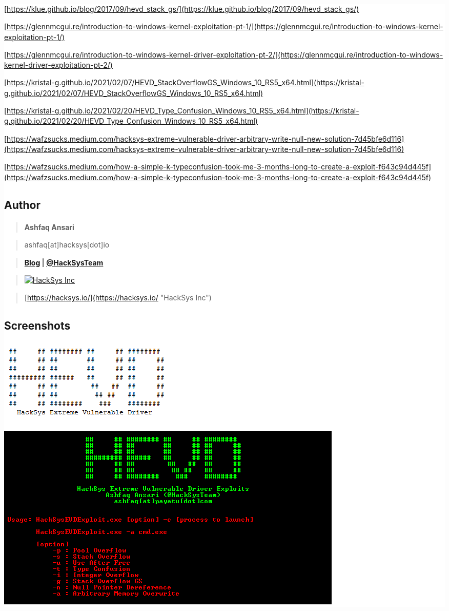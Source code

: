 [https://klue.github.io/blog/2017/09/hevd_stack_gs/](https://klue.github.io/blog/2017/09/hevd_stack_gs/)

[https://glennmcgui.re/introduction-to-windows-kernel-exploitation-pt-1/](https://glennmcgui.re/introduction-to-windows-kernel-exploitation-pt-1/)

[https://glennmcgui.re/introduction-to-windows-kernel-driver-exploitation-pt-2/](https://glennmcgui.re/introduction-to-windows-kernel-driver-exploitation-pt-2/)

[https://kristal-g.github.io/2021/02/07/HEVD_StackOverflowGS_Windows_10_RS5_x64.html](https://kristal-g.github.io/2021/02/07/HEVD_StackOverflowGS_Windows_10_RS5_x64.html)

[https://kristal-g.github.io/2021/02/20/HEVD_Type_Confusion_Windows_10_RS5_x64.html](https://kristal-g.github.io/2021/02/20/HEVD_Type_Confusion_Windows_10_RS5_x64.html)

[https://wafzsucks.medium.com/hacksys-extreme-vulnerable-driver-arbitrary-write-null-new-solution-7d45bfe6d116](https://wafzsucks.medium.com/hacksys-extreme-vulnerable-driver-arbitrary-write-null-new-solution-7d45bfe6d116)

[https://wafzsucks.medium.com/how-a-simple-k-typeconfusion-took-me-3-months-long-to-create-a-exploit-f643c94d445f](https://wafzsucks.medium.com/how-a-simple-k-typeconfusion-took-me-3-months-long-to-create-a-exploit-f643c94d445f)

## Author

> **Ashfaq Ansari**

> ashfaq[at]hacksys[dot]io

> **[Blog](https://hacksys.io/ "HackSys Team") | [@HackSysTeam](https://twitter.com/HackSysTeam)**

> [![HackSys Inc](https://hacksys.io/android-chrome-192x192.png "HackSys Inc")](https://hacksys.io)

> [https://hacksys.io/](https://hacksys.io/ "HackSys Inc")


## Screenshots

![Driver Banner](Screenshots/hevd-banner.png "Driver Banner")

![Help](Screenshots/hevd-help.png "Help")
